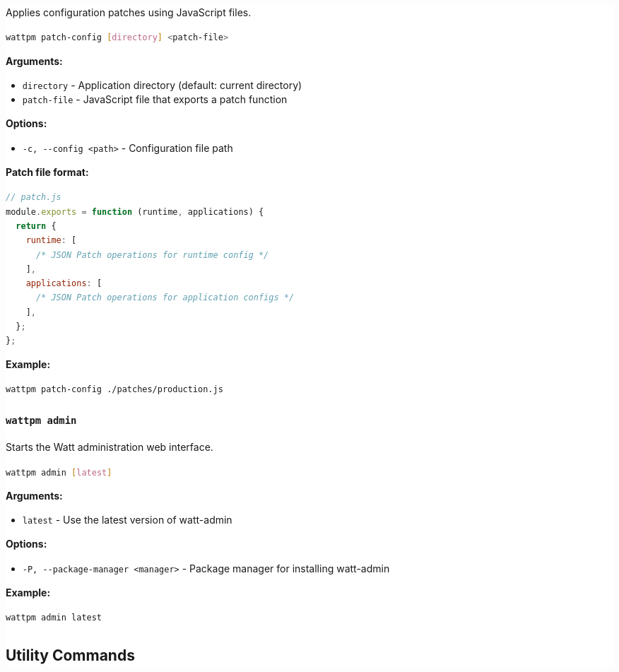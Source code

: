 Applies configuration patches using JavaScript files.

```bash
wattpm patch-config [directory] <patch-file>
```

**Arguments:**

- `directory` - Application directory (default: current directory)
- `patch-file` - JavaScript file that exports a patch function

**Options:**

- `-c, --config <path>` - Configuration file path

**Patch file format:**

```javascript
// patch.js
module.exports = function (runtime, applications) {
  return {
    runtime: [
      /* JSON Patch operations for runtime config */
    ],
    applications: [
      /* JSON Patch operations for application configs */
    ],
  };
};
```

**Example:**

```bash
wattpm patch-config ./patches/production.js
```

### `wattpm admin`

Starts the Watt administration web interface.

```bash
wattpm admin [latest]
```

**Arguments:**

- `latest` - Use the latest version of watt-admin

**Options:**

- `-P, --package-manager <manager>` - Package manager for installing watt-admin

**Example:**

```bash
wattpm admin latest
```

## Utility Commands

